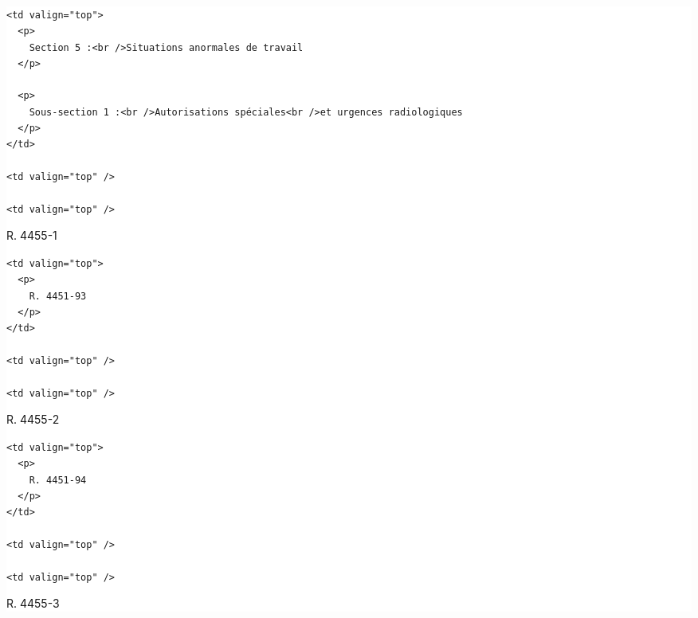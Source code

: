     <td valign="top">
      <p>
        Section 5 :<br />Situations anormales de travail
      </p>
      
      <p>
        Sous-section 1 :<br />Autorisations spéciales<br />et urgences radiologiques
      </p>
    </td>
    
    <td valign="top" />
    
    <td valign="top" />
  </tr>
  
  <tr>
    <td valign="top">
      <p>
        R. 4455-1
      </p>
    </td>
    
    <td valign="top">
      <p>
        R. 4451-93
      </p>
    </td>
    
    <td valign="top" />
    
    <td valign="top" />
  </tr>
  
  <tr>
    <td valign="top">
      <p>
        R. 4455-2
      </p>
    </td>
    
    <td valign="top">
      <p>
        R. 4451-94
      </p>
    </td>
    
    <td valign="top" />
    
    <td valign="top" />
  </tr>
  
  <tr>
    <td valign="top">
      <p>
        R. 4455-3
      </p>
    </td>
    